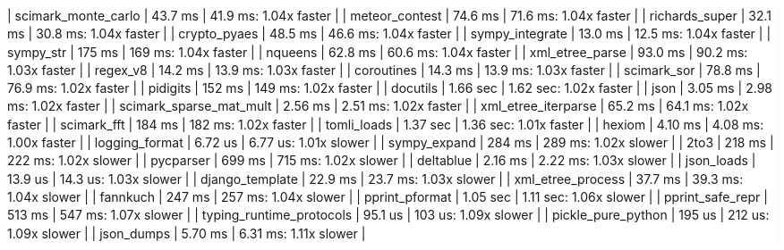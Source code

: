 | scimark_monte_carlo        | 43.7 ms                                                     | 41.9 ms: 1.04x faster                                                                |
| meteor_contest             | 74.6 ms                                                     | 71.6 ms: 1.04x faster                                                                |
| richards_super             | 32.1 ms                                                     | 30.8 ms: 1.04x faster                                                                |
| crypto_pyaes               | 48.5 ms                                                     | 46.6 ms: 1.04x faster                                                                |
| sympy_integrate            | 13.0 ms                                                     | 12.5 ms: 1.04x faster                                                                |
| sympy_str                  | 175 ms                                                      | 169 ms: 1.04x faster                                                                 |
| nqueens                    | 62.8 ms                                                     | 60.6 ms: 1.04x faster                                                                |
| xml_etree_parse            | 93.0 ms                                                     | 90.2 ms: 1.03x faster                                                                |
| regex_v8                   | 14.2 ms                                                     | 13.9 ms: 1.03x faster                                                                |
| coroutines                 | 14.3 ms                                                     | 13.9 ms: 1.03x faster                                                                |
| scimark_sor                | 78.8 ms                                                     | 76.9 ms: 1.02x faster                                                                |
| pidigits                   | 152 ms                                                      | 149 ms: 1.02x faster                                                                 |
| docutils                   | 1.66 sec                                                    | 1.62 sec: 1.02x faster                                                               |
| json                       | 3.05 ms                                                     | 2.98 ms: 1.02x faster                                                                |
| scimark_sparse_mat_mult    | 2.56 ms                                                     | 2.51 ms: 1.02x faster                                                                |
| xml_etree_iterparse        | 65.2 ms                                                     | 64.1 ms: 1.02x faster                                                                |
| scimark_fft                | 184 ms                                                      | 182 ms: 1.02x faster                                                                 |
| tomli_loads                | 1.37 sec                                                    | 1.36 sec: 1.01x faster                                                               |
| hexiom                     | 4.10 ms                                                     | 4.08 ms: 1.00x faster                                                                |
| logging_format             | 6.72 us                                                     | 6.77 us: 1.01x slower                                                                |
| sympy_expand               | 284 ms                                                      | 289 ms: 1.02x slower                                                                 |
| 2to3                       | 218 ms                                                      | 222 ms: 1.02x slower                                                                 |
| pycparser                  | 699 ms                                                      | 715 ms: 1.02x slower                                                                 |
| deltablue                  | 2.16 ms                                                     | 2.22 ms: 1.03x slower                                                                |
| json_loads                 | 13.9 us                                                     | 14.3 us: 1.03x slower                                                                |
| django_template            | 22.9 ms                                                     | 23.7 ms: 1.03x slower                                                                |
| xml_etree_process          | 37.7 ms                                                     | 39.3 ms: 1.04x slower                                                                |
| fannkuch                   | 247 ms                                                      | 257 ms: 1.04x slower                                                                 |
| pprint_pformat             | 1.05 sec                                                    | 1.11 sec: 1.06x slower                                                               |
| pprint_safe_repr           | 513 ms                                                      | 547 ms: 1.07x slower                                                                 |
| typing_runtime_protocols   | 95.1 us                                                     | 103 us: 1.09x slower                                                                 |
| pickle_pure_python         | 195 us                                                      | 212 us: 1.09x slower                                                                 |
| json_dumps                 | 5.70 ms                                                     | 6.31 ms: 1.11x slower                                                                |